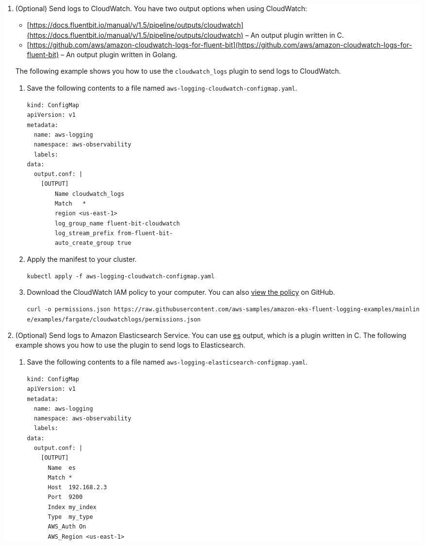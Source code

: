    1. \(Optional\) Send logs to CloudWatch\. You have two output options when using CloudWatch:
      + [https://docs.fluentbit.io/manual/v/1.5/pipeline/outputs/cloudwatch](https://docs.fluentbit.io/manual/v/1.5/pipeline/outputs/cloudwatch) – An output plugin written in C\.
      + [https://github.com/aws/amazon-cloudwatch-logs-for-fluent-bit](https://github.com/aws/amazon-cloudwatch-logs-for-fluent-bit) – An output plugin written in Golang\.

       The following example shows you how to use the `cloudwatch_logs` plugin to send logs to CloudWatch\.

      1. Save the following contents to a file named `aws-logging-cloudwatch-configmap.yaml`\.

         ```
         kind: ConfigMap
         apiVersion: v1
         metadata:
           name: aws-logging
           namespace: aws-observability
           labels:
         data:
           output.conf: |
             [OUTPUT]
                 Name cloudwatch_logs
                 Match   *
                 region <us-east-1>
                 log_group_name fluent-bit-cloudwatch
                 log_stream_prefix from-fluent-bit-
                 auto_create_group true
         ```

      1. Apply the manifest to your cluster\.

         ```
         kubectl apply -f aws-logging-cloudwatch-configmap.yaml
         ```

      1. Download the CloudWatch IAM policy to your computer\. You can also [view the policy](https://raw.githubusercontent.com/aws-samples/amazon-eks-fluent-logging-examples/mainline/examples/fargate/cloudwatchlogs/permissions.json) on GitHub\.

         ```
         curl -o permissions.json https://raw.githubusercontent.com/aws-samples/amazon-eks-fluent-logging-examples/mainline/examples/fargate/cloudwatchlogs/permissions.json
         ```

   1. \(Optional\) Send logs to Amazon Elasticsearch Service\. You can use [es](https://docs.fluentbit.io/manual/v/1.5/pipeline/outputs/elasticsearch) output, which is a plugin written in C\. The following example shows you how to use the plugin to send logs to Elasticsearch\.

      1. Save the following contents to a file named `aws-logging-elasticsearch-configmap.yaml`\.

         ```
         kind: ConfigMap
         apiVersion: v1
         metadata:
           name: aws-logging
           namespace: aws-observability
           labels:
         data:
           output.conf: |
             [OUTPUT]
               Name  es
               Match *
               Host  192.168.2.3
               Port  9200
               Index my_index
               Type  my_type
               AWS_Auth On
               AWS_Region <us-east-1>